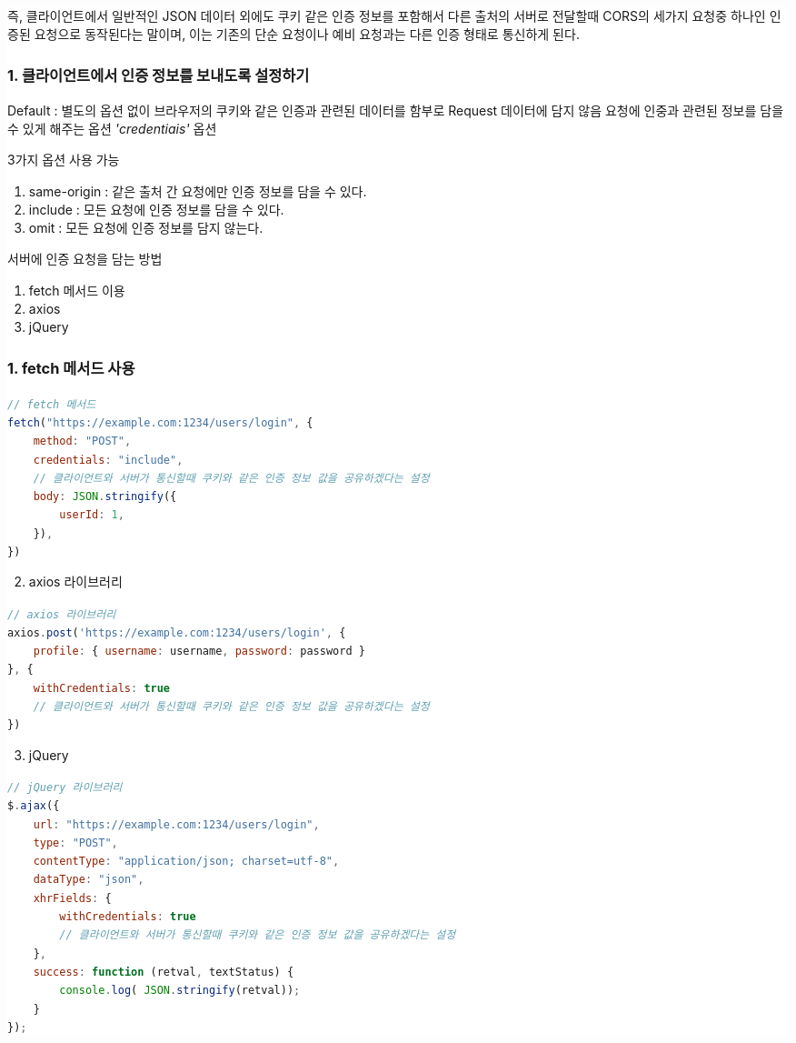 즉, 클라이언트에서 일반적인 JSON 데이터 외에도 쿠키 같은 인증 정보를 포함해서 
다른 출처의 서버로 전달할때 CORS의 세가지 요청중 하나인 인증된 요청으로 동작된다는 말이며, 
이는 기존의 단순 요청이나 예비 요청과는 다른 인증 형태로 통신하게 된다.

### 1. 클라이언트에서 인증 정보를 보내도록 설정하기
Default : 별도의 옵션 없이 브라우저의 쿠키와 같은 인증과 관련된 데이터를 함부로 
			  Request 데이터에 담지 않음
요청에 인중과 관련된 정보를 담을 수 있게 해주는 옵션 *'credentiais'* 옵션

3가지 옵션 사용 가능
1. same-origin : 같은 출처 간 요청에만 인증 정보를 담을 수 있다.
2. include : 모든 요청에 인증 정보를 담을 수 있다.
3. omit : 모든 요청에 인증 정보를 담지 않는다.

서버에 인증 요청을 담는 방법
1. fetch 메서드 이용
2. axios
3. jQuery

### 1. fetch 메서드 사용
```javascript
// fetch 메서드
fetch("https://example.com:1234/users/login", {
	method: "POST",
	credentials: "include", 
	// 클라이언트와 서버가 통신할때 쿠키와 같은 인증 정보 값을 공유하겠다는 설정
    body: JSON.stringify({
        userId: 1,
    }),
})
```

2. axios 라이브러리
```javascript
// axios 라이브러리
axios.post('https://example.com:1234/users/login', { 
    profile: { username: username, password: password } 
}, { 
	withCredentials: true 
	// 클라이언트와 서버가 통신할때 쿠키와 같은 인증 정보 값을 공유하겠다는 설정
})
```

3. jQuery
```javascript
// jQuery 라이브러리
$.ajax({
	url: "https://example.com:1234/users/login",
	type: "POST",
	contentType: "application/json; charset=utf-8",
	dataType: "json",		
	xhrFields: { 
    	withCredentials: true 
    	// 클라이언트와 서버가 통신할때 쿠키와 같은 인증 정보 값을 공유하겠다는 설정
    },
	success: function (retval, textStatus) {
		console.log( JSON.stringify(retval));
	}
});
```
